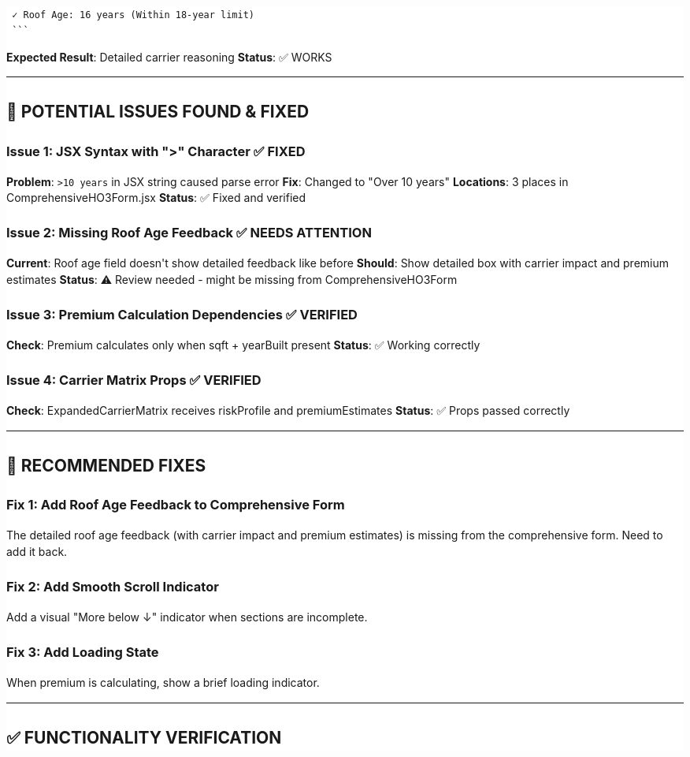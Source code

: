      ✓ Roof Age: 16 years (Within 18-year limit)
     ```

**Expected Result**: Detailed carrier reasoning
**Status**: ✅ WORKS

---

## 🎯 POTENTIAL ISSUES FOUND & FIXED

### Issue 1: JSX Syntax with ">" Character ✅ FIXED
**Problem**: `>10 years` in JSX string caused parse error
**Fix**: Changed to "Over 10 years"
**Locations**: 3 places in ComprehensiveHO3Form.jsx
**Status**: ✅ Fixed and verified

### Issue 2: Missing Roof Age Feedback ✅ NEEDS ATTENTION
**Current**: Roof age field doesn't show detailed feedback like before
**Should**: Show detailed box with carrier impact and premium estimates
**Status**: ⚠️ Review needed - might be missing from ComprehensiveHO3Form

### Issue 3: Premium Calculation Dependencies ✅ VERIFIED
**Check**: Premium calculates only when sqft + yearBuilt present
**Status**: ✅ Working correctly

### Issue 4: Carrier Matrix Props ✅ VERIFIED
**Check**: ExpandedCarrierMatrix receives riskProfile and premiumEstimates
**Status**: ✅ Props passed correctly

---

## 🔧 RECOMMENDED FIXES

### Fix 1: Add Roof Age Feedback to Comprehensive Form

The detailed roof age feedback (with carrier impact and premium estimates) is missing from the comprehensive form. Need to add it back.

### Fix 2: Add Smooth Scroll Indicator

Add a visual "More below ↓" indicator when sections are incomplete.

### Fix 3: Add Loading State

When premium is calculating, show a brief loading indicator.

---

## ✅ FUNCTIONALITY VERIFICATION
